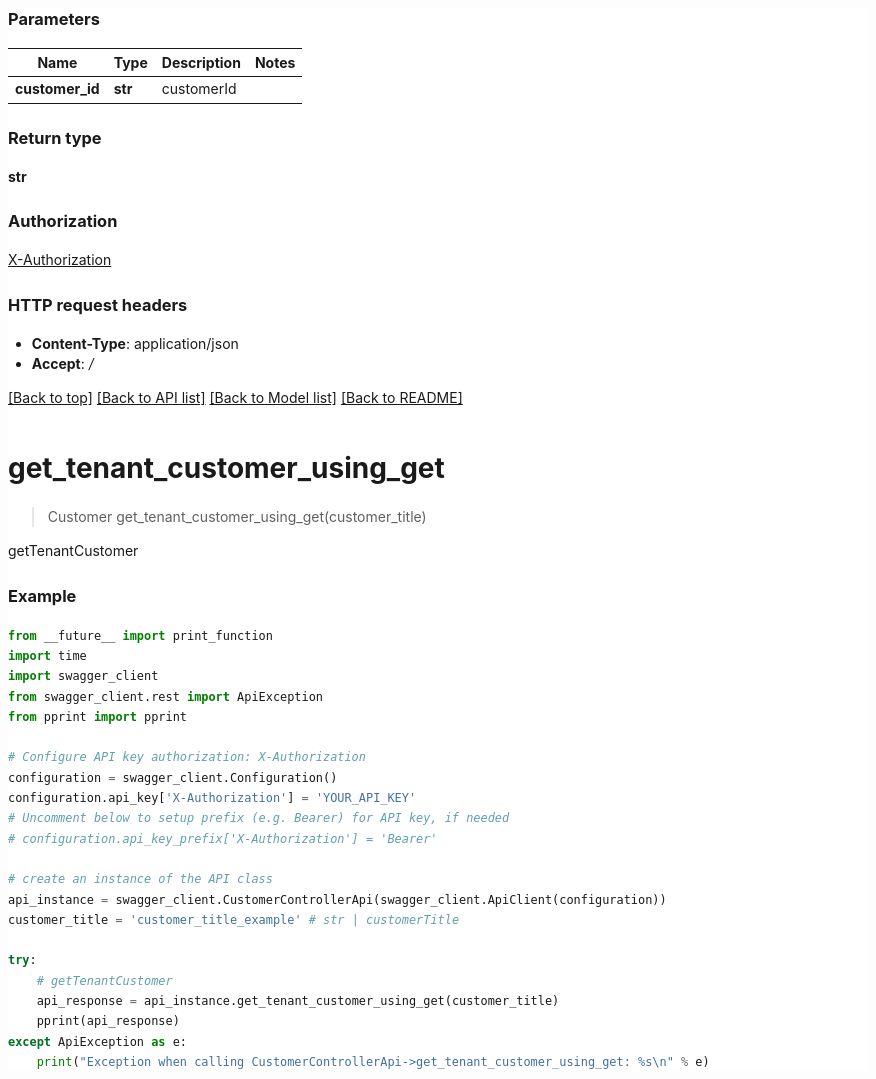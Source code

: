 ### Parameters

Name | Type | Description  | Notes
------------- | ------------- | ------------- | -------------
 **customer_id** | **str**| customerId | 

### Return type

**str**

### Authorization

[X-Authorization](../README.md#X-Authorization)

### HTTP request headers

 - **Content-Type**: application/json
 - **Accept**: */*

[[Back to top]](#) [[Back to API list]](../README.md#documentation-for-api-endpoints) [[Back to Model list]](../README.md#documentation-for-models) [[Back to README]](../README.md)

# **get_tenant_customer_using_get**
> Customer get_tenant_customer_using_get(customer_title)

getTenantCustomer

### Example
```python
from __future__ import print_function
import time
import swagger_client
from swagger_client.rest import ApiException
from pprint import pprint

# Configure API key authorization: X-Authorization
configuration = swagger_client.Configuration()
configuration.api_key['X-Authorization'] = 'YOUR_API_KEY'
# Uncomment below to setup prefix (e.g. Bearer) for API key, if needed
# configuration.api_key_prefix['X-Authorization'] = 'Bearer'

# create an instance of the API class
api_instance = swagger_client.CustomerControllerApi(swagger_client.ApiClient(configuration))
customer_title = 'customer_title_example' # str | customerTitle

try:
    # getTenantCustomer
    api_response = api_instance.get_tenant_customer_using_get(customer_title)
    pprint(api_response)
except ApiException as e:
    print("Exception when calling CustomerControllerApi->get_tenant_customer_using_get: %s\n" % e)
```
